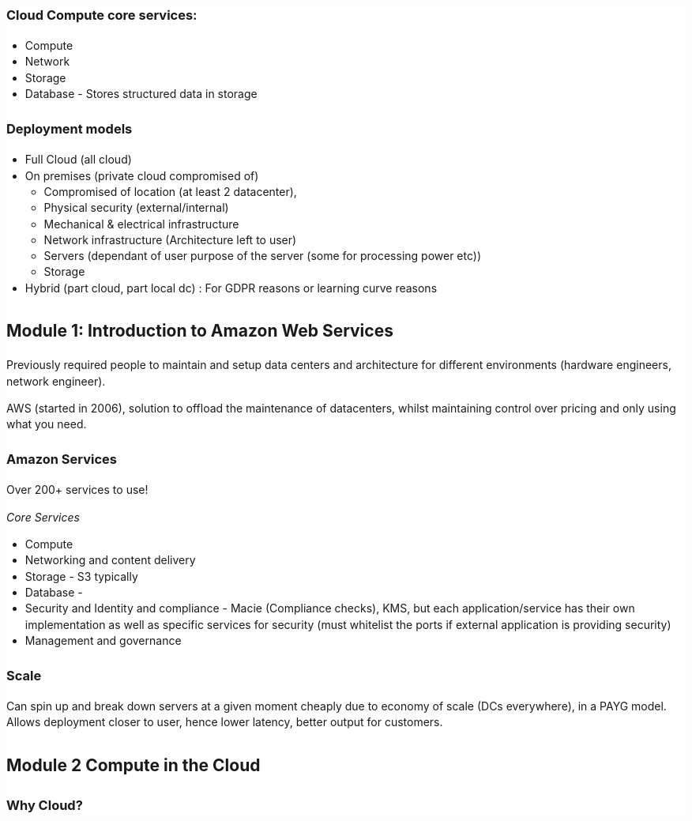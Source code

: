 ### Cloud Compute core services:

- Compute
- Network
- Storage
- Database - Stores structured data in storage

[comment]: <> (### [Deployment models]&#40;https://docs.aws.amazon.com/en_us/sdk-for-net/v3/ndg/gs-cloud-deployment.html&#41;)
### Deployment models

- Full Cloud (all cloud)
- On premises (private cloud compromised of)
  - Compromised of location (at least 2 datacenter),
  - Physical security (external/internal)
  - Mechanical & electrical infrastructure
  - Network infrastructure (Architecture left to user)
  - Servers (dependant of user purpose of the server (some for processing power etc))
  - Storage
- Hybrid (part cloud, part local dc) : For GDPR reasons or learning curve reasons

## Module 1: Introduction to Amazon Web Services

Previously required people to maintain and setup data centers and architecture for different environments 
(hardware engineers, network engineer).

AWS (started in 2006), solution to offload the maintenance of datacenters, whilst maintaining control over pricing and
only using what you need.

### Amazon Services

Over 200+ services to use!

*Core Services*
- Compute 
- Networking and content delivery
- Storage - S3 typically 
- Database - 
- Security and Identity and compliance - Macie (Compliance checks), KMS, but each application/service has their own implementation as well as specific services for security (must whitelist the ports if external application is providing security)
- Management and governance

### Scale 

Can spin up and break down servers at a given moment cheaply due to economy of scale (DCs everywhere), in a PAYG model.
Allows deployment closer to user, hence lower latency, better output for customers.

## Module 2 Compute in the Cloud

### Why Cloud?
